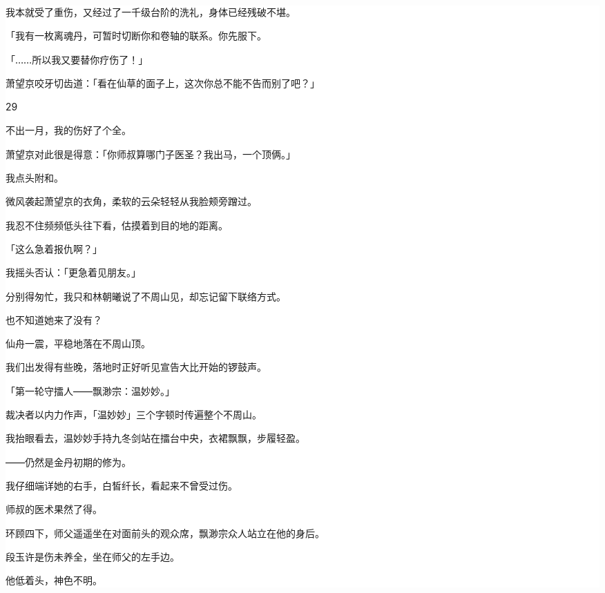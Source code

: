 我本就受了重伤，又经过了一千级台阶的洗礼，身体已经残破不堪。


「我有一枚离魂丹，可暂时切断你和卷轴的联系。你先服下。


「……所以我又要替你疗伤了！」


萧望京咬牙切齿道：「看在仙草的面子上，这次你总不能不告而别了吧？」


29


不出一月，我的伤好了个全。


萧望京对此很是得意：「你师叔算哪门子医圣？我出马，一个顶俩。」


我点头附和。


微风袭起萧望京的衣角，柔软的云朵轻轻从我脸颊旁蹭过。


我忍不住频频低头往下看，估摸着到目的地的距离。


「这么急着报仇啊？」


我摇头否认：「更急着见朋友。」


分别得匆忙，我只和林朝曦说了不周山见，却忘记留下联络方式。


也不知道她来了没有？


仙舟一震，平稳地落在不周山顶。


我们出发得有些晚，落地时正好听见宣告大比开始的锣鼓声。


「第一轮守擂人——飘渺宗：温妙妙。」


裁决者以内力作声，「温妙妙」三个字顿时传遍整个不周山。


我抬眼看去，温妙妙手持九冬剑站在擂台中央，衣裙飘飘，步履轻盈。


——仍然是金丹初期的修为。


我仔细端详她的右手，白皙纤长，看起来不曾受过伤。


师叔的医术果然了得。


环顾四下，师父遥遥坐在对面前头的观众席，飘渺宗众人站立在他的身后。


段玉许是伤未养全，坐在师父的左手边。


他低着头，神色不明。

